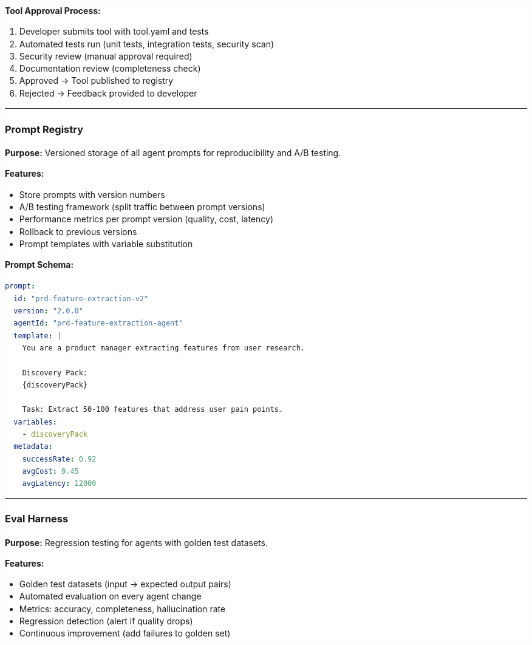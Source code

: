 **Tool Approval Process:**
1. Developer submits tool with tool.yaml and tests
2. Automated tests run (unit tests, integration tests, security scan)
3. Security review (manual approval required)
4. Documentation review (completeness check)
5. Approved → Tool published to registry
6. Rejected → Feedback provided to developer

---

### Prompt Registry

**Purpose:** Versioned storage of all agent prompts for reproducibility and A/B testing.

**Features:**
- Store prompts with version numbers
- A/B testing framework (split traffic between prompt versions)
- Performance metrics per prompt version (quality, cost, latency)
- Rollback to previous versions
- Prompt templates with variable substitution

**Prompt Schema:**
```yaml
prompt:
  id: "prd-feature-extraction-v2"
  version: "2.0.0"
  agentId: "prd-feature-extraction-agent"
  template: |
    You are a product manager extracting features from user research.

    Discovery Pack:
    {discoveryPack}

    Task: Extract 50-100 features that address user pain points.
  variables:
    - discoveryPack
  metadata:
    successRate: 0.92
    avgCost: 0.45
    avgLatency: 12000
```

---

### Eval Harness

**Purpose:** Regression testing for agents with golden test datasets.

**Features:**
- Golden test datasets (input → expected output pairs)
- Automated evaluation on every agent change
- Metrics: accuracy, completeness, hallucination rate
- Regression detection (alert if quality drops)
- Continuous improvement (add failures to golden set)
